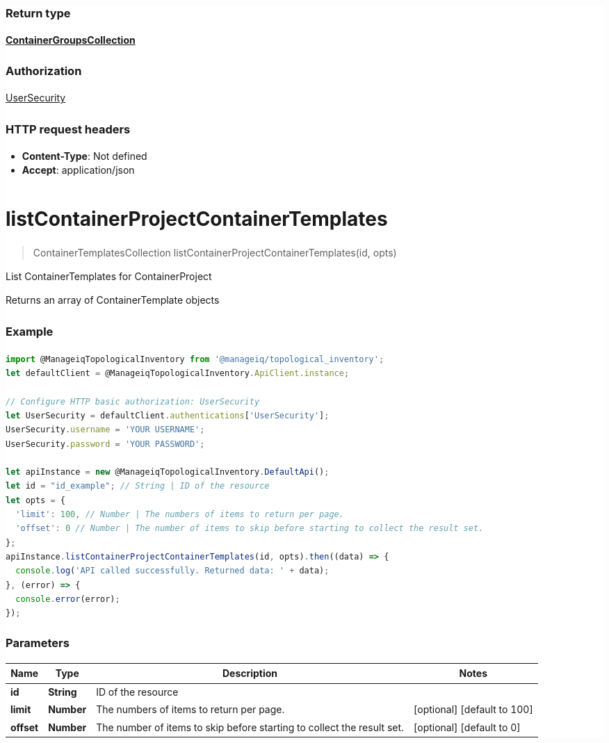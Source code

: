 ### Return type

[**ContainerGroupsCollection**](ContainerGroupsCollection.md)

### Authorization

[UserSecurity](../README.md#UserSecurity)

### HTTP request headers

 - **Content-Type**: Not defined
 - **Accept**: application/json

<a name="listContainerProjectContainerTemplates"></a>
# **listContainerProjectContainerTemplates**
> ContainerTemplatesCollection listContainerProjectContainerTemplates(id, opts)

List ContainerTemplates for ContainerProject

Returns an array of ContainerTemplate objects

### Example
```javascript
import @ManageiqTopologicalInventory from '@manageiq/topological_inventory';
let defaultClient = @ManageiqTopologicalInventory.ApiClient.instance;

// Configure HTTP basic authorization: UserSecurity
let UserSecurity = defaultClient.authentications['UserSecurity'];
UserSecurity.username = 'YOUR USERNAME';
UserSecurity.password = 'YOUR PASSWORD';

let apiInstance = new @ManageiqTopologicalInventory.DefaultApi();
let id = "id_example"; // String | ID of the resource
let opts = {
  'limit': 100, // Number | The numbers of items to return per page.
  'offset': 0 // Number | The number of items to skip before starting to collect the result set.
};
apiInstance.listContainerProjectContainerTemplates(id, opts).then((data) => {
  console.log('API called successfully. Returned data: ' + data);
}, (error) => {
  console.error(error);
});

```

### Parameters

Name | Type | Description  | Notes
------------- | ------------- | ------------- | -------------
 **id** | **String**| ID of the resource | 
 **limit** | **Number**| The numbers of items to return per page. | [optional] [default to 100]
 **offset** | **Number**| The number of items to skip before starting to collect the result set. | [optional] [default to 0]

